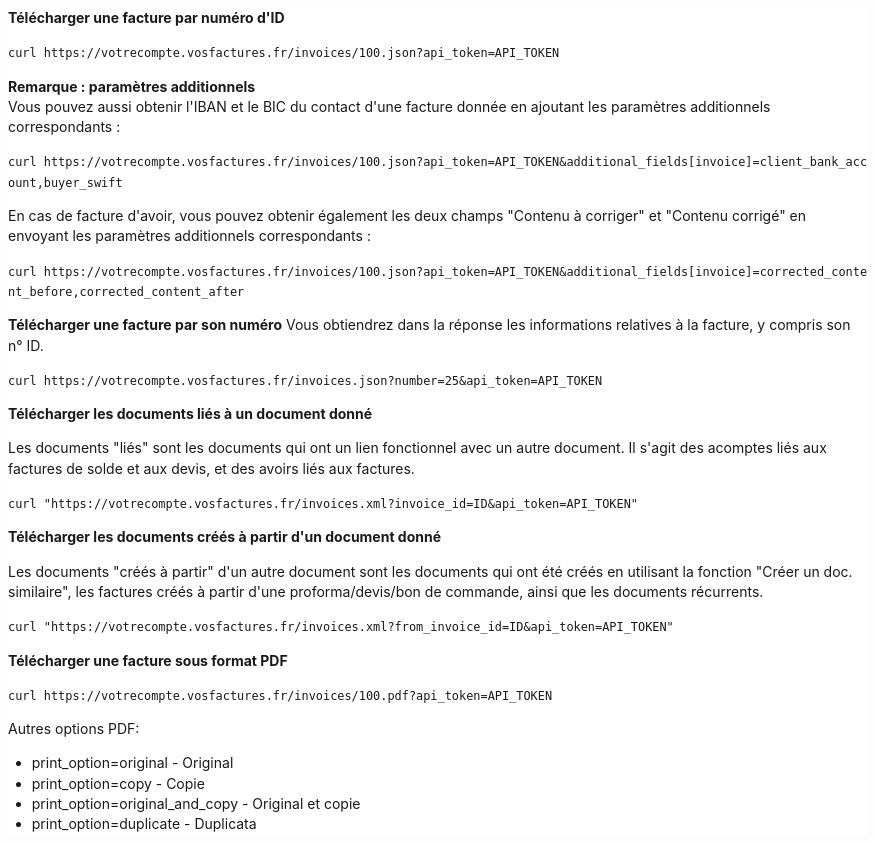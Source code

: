 <a name="downloadid"></a>
<b>Télécharger une facture par numéro d'ID</b>

```shell
curl https://votrecompte.vosfactures.fr/invoices/100.json?api_token=API_TOKEN
```
<b>Remarque : paramètres additionnels</b> </br> 
Vous pouvez aussi obtenir l'IBAN et le BIC du contact d'une facture donnée en ajoutant les paramètres additionnels correspondants : 
```shell
curl https://votrecompte.vosfactures.fr/invoices/100.json?api_token=API_TOKEN&additional_fields[invoice]=client_bank_account,buyer_swift
```
En cas de facture d'avoir, vous pouvez obtenir également les deux champs "Contenu à corriger" et "Contenu corrigé" en envoyant les paramètres additionnels correspondants :
```shell
curl https://votrecompte.vosfactures.fr/invoices/100.json?api_token=API_TOKEN&additional_fields[invoice]=corrected_content_before,corrected_content_after
```

<a name="downloadnr"></a>
<b>Télécharger une facture par son numéro</b>
Vous obtiendrez dans la réponse les informations relatives à la facture, y compris son n° ID.

```shell
curl https://votrecompte.vosfactures.fr/invoices.json?number=25&api_token=API_TOKEN
```

<a name="download_id"></a>
<b>Télécharger les documents liés à un document donné</b>

Les documents "liés" sont les documents qui ont un lien fonctionnel avec un autre document. Il s'agit des acomptes liés aux factures de solde et aux devis, et des avoirs liés aux factures. 

```shell
curl "https://votrecompte.vosfactures.fr/invoices.xml?invoice_id=ID&api_token=API_TOKEN"
```

<a name="download_from"></a>
<b>Télécharger les documents créés à partir d'un document donné</b>

Les documents "créés à partir" d'un autre document sont les documents qui ont été créés en utilisant la fonction "Créer un doc. similaire", les factures créés à partir d'une proforma/devis/bon de commande, ainsi que les documents récurrents. 

```shell
curl "https://votrecompte.vosfactures.fr/invoices.xml?from_invoice_id=ID&api_token=API_TOKEN"
```

<a name="downloadpdf"></a>
<b>Télécharger une facture sous format PDF</b>

```shell
curl https://votrecompte.vosfactures.fr/invoices/100.pdf?api_token=API_TOKEN
```

Autres options PDF:
* print_option=original - Original
* print_option=copy - Copie 
* print_option=original_and_copy - Original et copie
* print_option=duplicate - Duplicata
